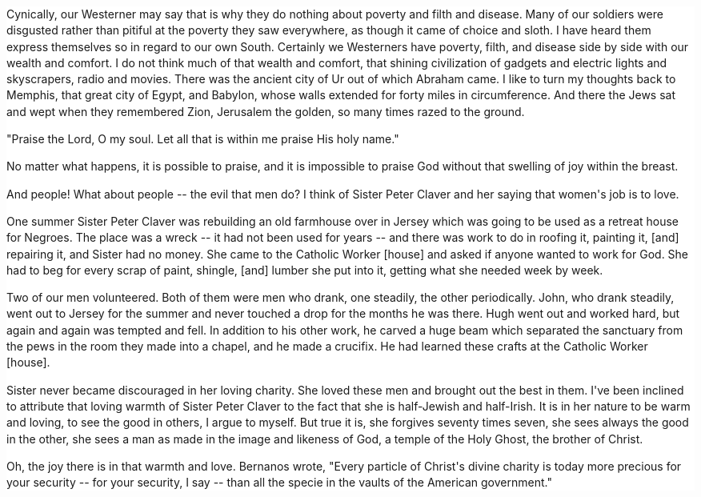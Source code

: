 Cynically, our Westerner may say that is why they do nothing about
poverty and filth and disease. Many of our soldiers were disgusted
rather than pitiful at the poverty they saw everywhere, as though it
came of choice and sloth. I have heard them express themselves so in
regard to our own South. Certainly we Westerners have poverty, filth,
and disease side by side with our wealth and comfort. I do not think
much of that wealth and comfort, that shining civilization of gadgets
and electric lights and skyscrapers, radio and movies. There was the
ancient city of Ur out of which Abraham came. I like to turn my thoughts
back to Memphis, that great city of Egypt, and Babylon, whose walls
extended for forty miles in circumference. And there the Jews sat and
wept when they remembered Zion, Jerusalem the golden, so many times
razed to the ground.

"Praise the Lord, O my soul. Let all that is within me praise His holy
name."

No matter what happens, it is possible to praise, and it is impossible
to praise God without that swelling of joy within the breast.

And people! What about people -- the evil that men do? I think of Sister
Peter Claver and her saying that women's job is to love.

One summer Sister Peter Claver was rebuilding an old farmhouse over in
Jersey which was going to be used as a retreat house for Negroes. The
place was a wreck -- it had not been used for years -- and there was
work to do in roofing it, painting it, [and] repairing it, and Sister
had no money. She came to the Catholic Worker [house] and asked if
anyone wanted to work for God. She had to beg for every scrap of paint,
shingle, [and] lumber she put into it, getting what she needed week by
week.

Two of our men volunteered. Both of them were men who drank, one
steadily, the other periodically. John, who drank steadily, went out to
Jersey for the summer and never touched a drop for the months he was
there. Hugh went out and worked hard, but again and again was tempted
and fell. In addition to his other work, he carved a huge beam which
separated the sanctuary from the pews in the room they made into a
chapel, and he made a crucifix. He had learned these crafts at the
Catholic Worker [house].

Sister never became discouraged in her loving charity. She loved these
men and brought out the best in them. I've been inclined to attribute
that loving warmth of Sister Peter Claver to the fact that she is
half-Jewish and half-Irish. It is in her nature to be warm and loving,
to see the good in others, I argue to myself. But true it is, she
forgives seventy times seven, she sees always the good in the other, she
sees a man as made in the image and likeness of God, a temple of the
Holy Ghost, the brother of Christ.

Oh, the joy there is in that warmth and love. Bernanos wrote, "Every
particle of Christ's divine charity is today more precious for your
security -- for your security, I say -- than all the specie in the
vaults of the American government."
